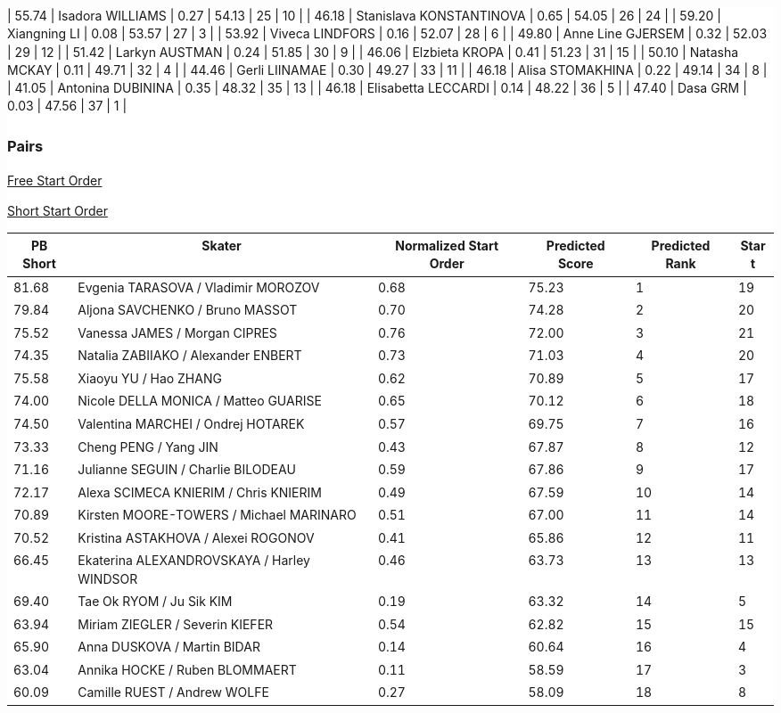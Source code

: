 | 55.74 | Isadora WILLIAMS         | 0.27 | 54.13  | 25 | 10 |
| 46.18 | Stanislava KONSTANTINOVA | 0.65 | 54.05  | 26 | 24 |
| 59.20 | Xiangning LI             | 0.08 | 53.57  | 27 | 3  |
| 53.92 | Viveca LINDFORS          | 0.16 | 52.07  | 28 | 6  |
| 49.80 | Anne Line GJERSEM        | 0.32 | 52.03  | 29 | 12 |
| 51.42 | Larkyn AUSTMAN           | 0.24 | 51.85  | 30 | 9  |
| 46.06 | Elzbieta KROPA           | 0.41 | 51.23  | 31 | 15 |
| 50.10 | Natasha MCKAY            | 0.11 | 49.71  | 32 | 4  |
| 44.46 | Gerli LIINAMAE           | 0.30 | 49.27  | 33 | 11 |
| 46.18 | Alisa STOMAKHINA         | 0.22 | 49.14  | 34 | 8  |
| 41.05 | Antonina DUBININA        | 0.35 | 48.32  | 35 | 13 |
| 46.18 | Elisabetta LECCARDI      | 0.14 | 48.22  | 36 | 5  |
| 47.40 | Dasa GRM                 | 0.03 | 47.56  | 37 | 1  |



### Pairs
[Free Start Order](http://www.isuresults.com/results/season1718/wc2018/wc2018_Pairs_FS_TimeSchedule.pdf)


[Short Start Order](http://www.isuresults.com/results/season1718/wc2018/wc2018_Pairs_SP_TimeSchedule.pdf)

| PB Short | Skater | Normalized Start Order | Predicted Score | Predicted Rank | Start |
|-------|--------------------------------------------|------|-------|----|----|
| 81.68 | Evgenia TARASOVA / Vladimir MOROZOV        | 0.68 | 75.23 | 1  | 19 |
| 79.84 | Aljona SAVCHENKO / Bruno MASSOT            | 0.70 | 74.28 | 2  | 20 |
| 75.52 | Vanessa JAMES / Morgan CIPRES              | 0.76 | 72.00 | 3  | 21 |
| 74.35 | Natalia ZABIIAKO / Alexander ENBERT        | 0.73 | 71.03 | 4  | 20 |
| 75.58 | Xiaoyu YU / Hao ZHANG                      | 0.62 | 70.89 | 5  | 17 |
| 74.00 | Nicole DELLA MONICA / Matteo GUARISE       | 0.65 | 70.12 | 6  | 18 |
| 74.50 | Valentina MARCHEI / Ondrej HOTAREK         | 0.57 | 69.75 | 7  | 16 |
| 73.33 | Cheng PENG / Yang JIN                      | 0.43 | 67.87 | 8  | 12 |
| 71.16 | Julianne SEGUIN / Charlie BILODEAU         | 0.59 | 67.86 | 9  | 17 |
| 72.17 | Alexa SCIMECA KNIERIM / Chris KNIERIM      | 0.49 | 67.59 | 10 | 14 |
| 70.89 | Kirsten MOORE-TOWERS / Michael MARINARO    | 0.51 | 67.00 | 11 | 14 |
| 70.52 | Kristina ASTAKHOVA / Alexei ROGONOV        | 0.41 | 65.86 | 12 | 11 |
| 66.45 | Ekaterina ALEXANDROVSKAYA / Harley WINDSOR | 0.46 | 63.73 | 13 | 13 |
| 69.40 | Tae Ok RYOM / Ju Sik KIM                   | 0.19 | 63.32 | 14 | 5  |
| 63.94 | Miriam ZIEGLER / Severin KIEFER            | 0.54 | 62.82 | 15 | 15 |
| 65.90 | Anna DUSKOVA / Martin BIDAR                | 0.14 | 60.64 | 16 | 4  |
| 63.04 | Annika HOCKE / Ruben BLOMMAERT             | 0.11 | 58.59 | 17 | 3  |
| 60.09 | Camille RUEST / Andrew WOLFE               | 0.27 | 58.09 | 18 | 8  |